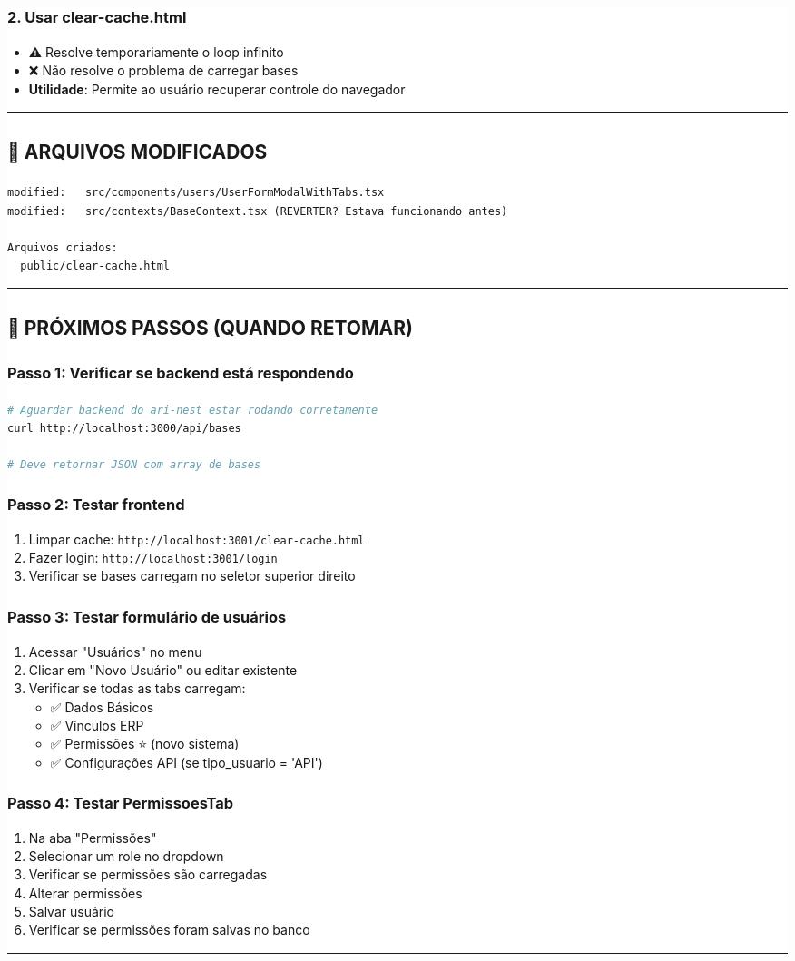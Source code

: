 ### 2. Usar clear-cache.html
- ⚠️ Resolve temporariamente o loop infinito
- ❌ Não resolve o problema de carregar bases
- **Utilidade**: Permite ao usuário recuperar controle do navegador

---

## 📝 **ARQUIVOS MODIFICADOS**

```
modified:   src/components/users/UserFormModalWithTabs.tsx
modified:   src/contexts/BaseContext.tsx (REVERTER? Estava funcionando antes)

Arquivos criados:
  public/clear-cache.html
```

---

## 🎯 **PRÓXIMOS PASSOS (QUANDO RETOMAR)**

### Passo 1: Verificar se backend está respondendo
```bash
# Aguardar backend do ari-nest estar rodando corretamente
curl http://localhost:3000/api/bases

# Deve retornar JSON com array de bases
```

### Passo 2: Testar frontend
1. Limpar cache: `http://localhost:3001/clear-cache.html`
2. Fazer login: `http://localhost:3001/login`
3. Verificar se bases carregam no seletor superior direito

### Passo 3: Testar formulário de usuários
1. Acessar "Usuários" no menu
2. Clicar em "Novo Usuário" ou editar existente
3. Verificar se todas as tabs carregam:
   - ✅ Dados Básicos
   - ✅ Vínculos ERP
   - ✅ Permissões ⭐ (novo sistema)
   - ✅ Configurações API (se tipo_usuario = 'API')

### Passo 4: Testar PermissoesTab
1. Na aba "Permissões"
2. Selecionar um role no dropdown
3. Verificar se permissões são carregadas
4. Alterar permissões
5. Salvar usuário
6. Verificar se permissões foram salvas no banco

---